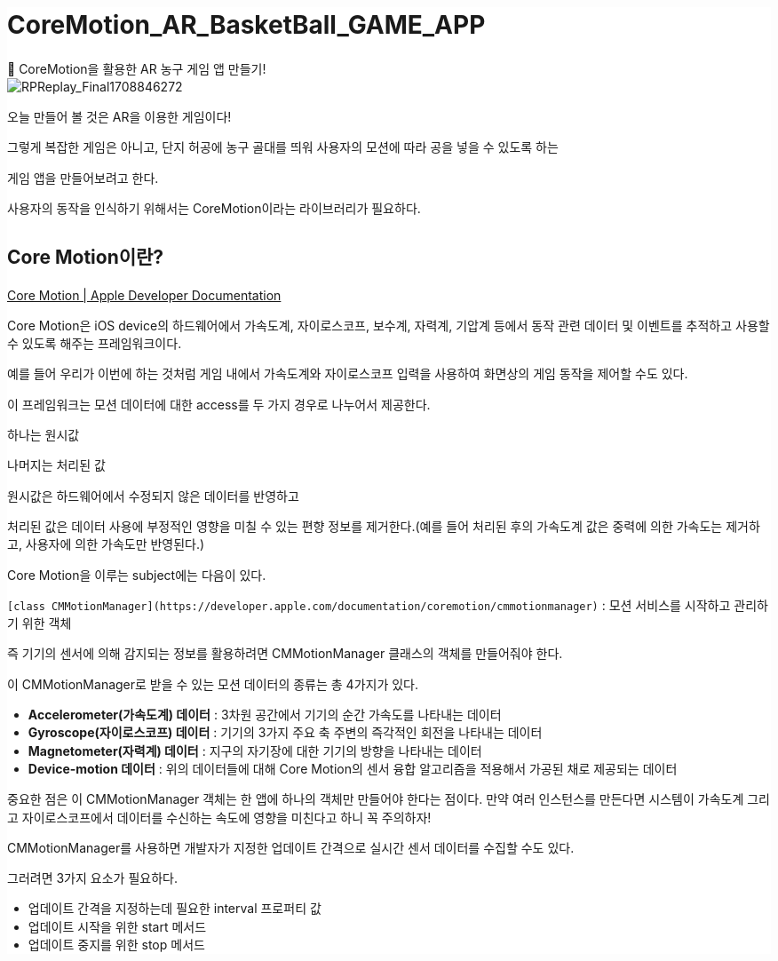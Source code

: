 # CoreMotion_AR_BasketBall_GAME_APP
🏀 CoreMotion을 활용한 AR 농구 게임 앱 만들기!
<br>
![RPReplay_Final1708846272](https://github.com/jinyongyun/CoreMotion_AR_BasketBall_GAME_APP/assets/102133961/dbc16bd8-35a1-45b1-90ae-2498b81c05fa)

오늘 만들어 볼 것은 AR을 이용한 게임이다!

그렇게 복잡한 게임은 아니고, 단지 허공에 농구 골대를 띄워 사용자의 모션에 따라 공을 넣을 수 있도록 하는

게임 앱을 만들어보려고 한다.

사용자의 동작을 인식하기 위해서는 CoreMotion이라는 라이브러리가 필요하다.

## Core Motion이란?

[Core Motion | Apple Developer Documentation](https://developer.apple.com/documentation/coremotion)

Core Motion은 iOS device의 하드웨어에서 가속도계, 자이로스코프, 보수계, 자력계, 기압계 등에서 동작 관련 데이터 및 이벤트를 추적하고 사용할 수 있도록 해주는 프레임워크이다.

예를 들어 우리가 이번에 하는 것처럼 게임 내에서 가속도계와 자이로스코프 입력을 사용하여 화면상의 게임 동작을 제어할 수도 있다.

이 프레임워크는 모션 데이터에 대한 access를 두 가지 경우로 나누어서 제공한다.

하나는 원시값

나머지는 처리된 값

원시값은 하드웨어에서 수정되지 않은 데이터를 반영하고

처리된 값은 데이터 사용에 부정적인 영향을 미칠 수 있는 편향 정보를 제거한다.(예를 들어 처리된 후의 가속도계 값은 중력에 의한 가속도는 제거하고, 사용자에 의한 가속도만 반영된다.)

Core Motion을 이루는 subject에는 다음이 있다.

`[class CMMotionManager](https://developer.apple.com/documentation/coremotion/cmmotionmanager)`  : 모션 서비스를 시작하고 관리하기 위한 객체

즉 기기의 센서에 의해 감지되는 정보를 활용하려면 CMMotionManager 클래스의 객체를 만들어줘야 한다.

이 CMMotionManager로 받을 수 있는 모션 데이터의 종류는 총 4가지가 있다.

- **Accelerometer(가속도계) 데이터** : 3차원 공간에서 기기의 순간 가속도를 나타내는 데이터
- **Gyroscope(자이로스코프) 데이터** : 기기의 3가지 주요 축 주변의 즉각적인 회전을 나타내는 데이터
- **Magnetometer(자력계) 데이터** : 지구의 자기장에 대한 기기의 방향을 나타내는 데이터
- **Device-motion 데이터** : 위의 데이터들에 대해 Core Motion의 센서 융합 알고리즘을 적용해서 가공된 채로 제공되는 데이터

중요한 점은 이 CMMotionManager 객체는 한 앱에 하나의 객체만 만들어야 한다는 점이다. 만약 여러 인스턴스를 만든다면 시스템이 가속도계 그리고 자이로스코프에서 데이터를 수신하는 속도에 영향을 미친다고 하니 꼭 주의하자!

CMMotionManager를 사용하면 개발자가 지정한 업데이트 간격으로 실시간 센서 데이터를 수집할 수도 있다.

그러려면 3가지 요소가 필요하다.

- 업데이트 간격을 지정하는데 필요한 interval 프로퍼티 값
- 업데이트 시작을 위한 start 메서드
- 업데이트 중지를 위한 stop 메서드
